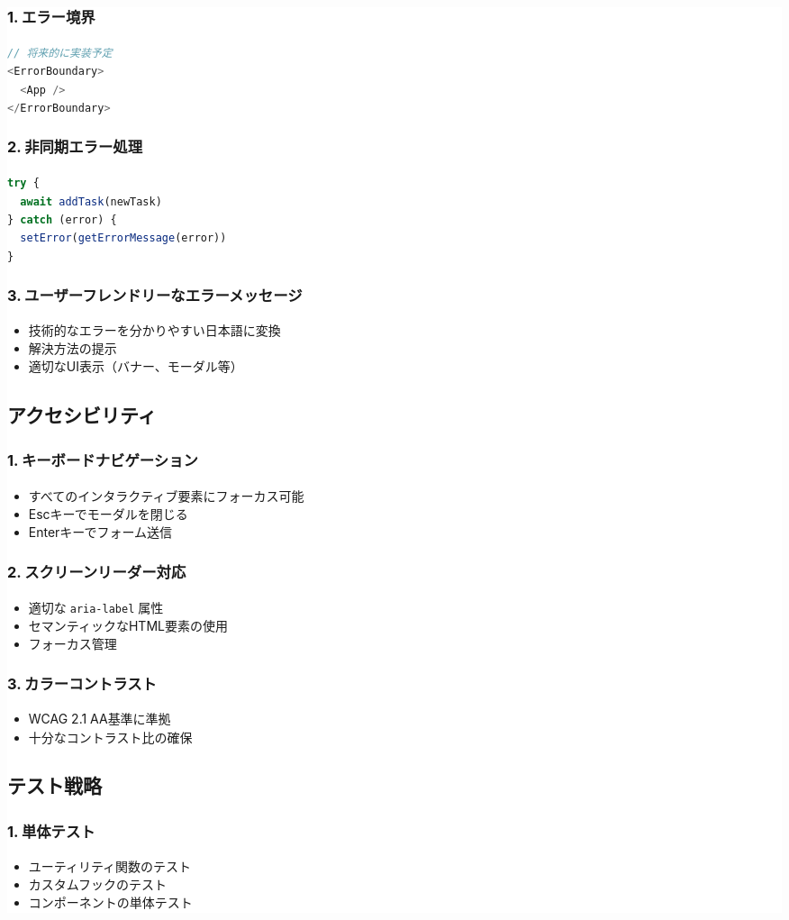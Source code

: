 ### 1. エラー境界

```typescript
// 将来的に実装予定
<ErrorBoundary>
  <App />
</ErrorBoundary>
```

### 2. 非同期エラー処理

```typescript
try {
  await addTask(newTask)
} catch (error) {
  setError(getErrorMessage(error))
}
```

### 3. ユーザーフレンドリーなエラーメッセージ

- 技術的なエラーを分かりやすい日本語に変換
- 解決方法の提示
- 適切なUI表示（バナー、モーダル等）

## アクセシビリティ

### 1. キーボードナビゲーション

- すべてのインタラクティブ要素にフォーカス可能
- Escキーでモーダルを閉じる
- Enterキーでフォーム送信

### 2. スクリーンリーダー対応

- 適切な `aria-label` 属性
- セマンティックなHTML要素の使用
- フォーカス管理

### 3. カラーコントラスト

- WCAG 2.1 AA基準に準拠
- 十分なコントラスト比の確保

## テスト戦略

### 1. 単体テスト

- ユーティリティ関数のテスト
- カスタムフックのテスト
- コンポーネントの単体テスト
